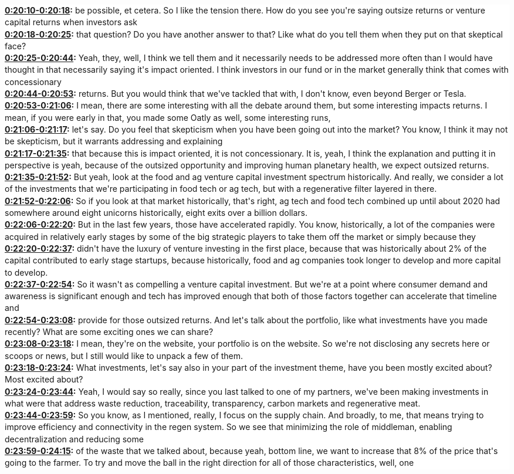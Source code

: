 **[0:20:10-0:20:18](https://investinginregenerativeagriculture.com/pete-oberle#t=0:20:10):**  be possible, et cetera.  So I like the tension there.  How do you see you're saying outsize returns or venture capital returns when investors ask  
**[0:20:18-0:20:25](https://investinginregenerativeagriculture.com/pete-oberle#t=0:20:18):**  that question?  Do you have another answer to that?  Like what do you tell them when they put on that skeptical face?  
**[0:20:25-0:20:44](https://investinginregenerativeagriculture.com/pete-oberle#t=0:20:25):**  Yeah, they, well, I think we tell them and it necessarily needs to be addressed more  often than I would have thought in that necessarily saying it's impact oriented.  I think investors in our fund or in the market generally think that comes with concessionary  
**[0:20:44-0:20:53](https://investinginregenerativeagriculture.com/pete-oberle#t=0:20:44):**  returns.  But you would think that we've tackled that with, I don't know, even beyond Berger or  Tesla.  
**[0:20:53-0:21:06](https://investinginregenerativeagriculture.com/pete-oberle#t=0:20:53):**  I mean, there are some interesting with all the debate around them, but some interesting  impacts returns.  I mean, if you were early in that, you made some Oatly as well, some interesting runs,  
**[0:21:06-0:21:17](https://investinginregenerativeagriculture.com/pete-oberle#t=0:21:06):**  let's say.  Do you feel that skepticism when you have been going out into the market?  You know, I think it may not be skepticism, but it warrants addressing and explaining  
**[0:21:17-0:21:35](https://investinginregenerativeagriculture.com/pete-oberle#t=0:21:17):**  that because this is impact oriented, it is not concessionary.  It is, yeah, I think the explanation and putting it in perspective is yeah, because of the  outsized opportunity and improving human planetary health, we expect outsized returns.  
**[0:21:35-0:21:52](https://investinginregenerativeagriculture.com/pete-oberle#t=0:21:35):**  But yeah, look at the food and ag venture capital investment spectrum historically.  And really, we consider a lot of the investments that we're participating in food tech or ag  tech, but with a regenerative filter layered in there.  
**[0:21:52-0:22:06](https://investinginregenerativeagriculture.com/pete-oberle#t=0:21:52):**  So if you look at that market historically, that's right, ag tech and food tech combined  up until about 2020 had somewhere around eight unicorns historically, eight exits over a  billion dollars.  
**[0:22:06-0:22:20](https://investinginregenerativeagriculture.com/pete-oberle#t=0:22:06):**  But in the last few years, those have accelerated rapidly.  You know, historically, a lot of the companies were acquired in relatively early stages by  some of the big strategic players to take them off the market or simply because they  
**[0:22:20-0:22:37](https://investinginregenerativeagriculture.com/pete-oberle#t=0:22:20):**  didn't have the luxury of venture investing in the first place, because that was historically  about 2% of the capital contributed to early stage startups, because historically, food  and ag companies took longer to develop and more capital to develop.  
**[0:22:37-0:22:54](https://investinginregenerativeagriculture.com/pete-oberle#t=0:22:37):**  So it wasn't as compelling a venture capital investment.  But we're at a point where consumer demand and awareness is significant enough and tech  has improved enough that both of those factors together can accelerate that timeline and  
**[0:22:54-0:23:08](https://investinginregenerativeagriculture.com/pete-oberle#t=0:22:54):**  provide for those outsized returns.  And let's talk about the portfolio, like what investments have you made recently?  What are some exciting ones we can share?  
**[0:23:08-0:23:18](https://investinginregenerativeagriculture.com/pete-oberle#t=0:23:08):**  I mean, they're on the website, your portfolio is on the website.  So we're not disclosing any secrets here or scoops or news, but I still would like to  unpack a few of them.  
**[0:23:18-0:23:24](https://investinginregenerativeagriculture.com/pete-oberle#t=0:23:18):**  What investments, let's say also in your part of the investment theme, have you been mostly  excited about?  Most excited about?  
**[0:23:24-0:23:44](https://investinginregenerativeagriculture.com/pete-oberle#t=0:23:24):**  Yeah, I would say so really, since you last talked to one of my partners, we've been making  investments in what were that address waste reduction, traceability, transparency, carbon  markets and regenerative meat.  
**[0:23:44-0:23:59](https://investinginregenerativeagriculture.com/pete-oberle#t=0:23:44):**  So you know, as I mentioned, really, I focus on the supply chain.  And broadly, to me, that means trying to improve efficiency and connectivity in the regen system.  So we see that minimizing the role of middleman, enabling decentralization and reducing some  
**[0:23:59-0:24:15](https://investinginregenerativeagriculture.com/pete-oberle#t=0:23:59):**  of the waste that we talked about, because yeah, bottom line, we want to increase that  8% of the price that's going to the farmer.  To try and move the ball in the right direction for all of those characteristics, well, one  